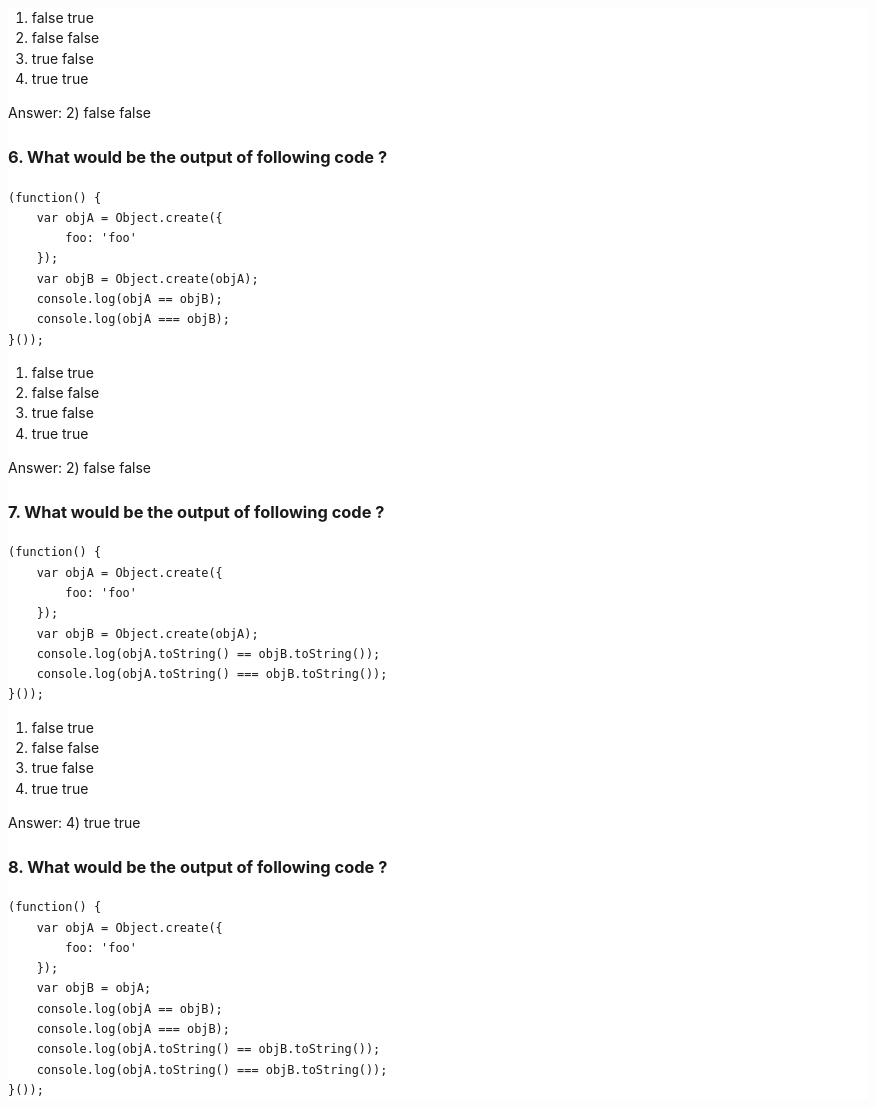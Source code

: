1.  false true
2.  false false
3.  true false
4.  true true

Answer: 2) false false

### 6. What would be the output of following code ?

```{{javascript}}
(function() {
	var objA = Object.create({
		foo: 'foo'
	});
	var objB = Object.create(objA);
	console.log(objA == objB);
	console.log(objA === objB);
}());
```

1.  false true
2.  false false
3.  true false
4.  true true

Answer: 2) false false

### 7. What would be the output of following code ?

```{{javascript}}
(function() {
	var objA = Object.create({
		foo: 'foo'
	});
	var objB = Object.create(objA);
	console.log(objA.toString() == objB.toString());
	console.log(objA.toString() === objB.toString());
}());
```

1.  false true
2.  false false
3.  true false
4.  true true

Answer: 4) true true

### 8. What would be the output of following code ?

```{{javascript}}
(function() {
	var objA = Object.create({
		foo: 'foo'
	});
	var objB = objA;
	console.log(objA == objB);
	console.log(objA === objB);
	console.log(objA.toString() == objB.toString());
	console.log(objA.toString() === objB.toString());
}());
```
